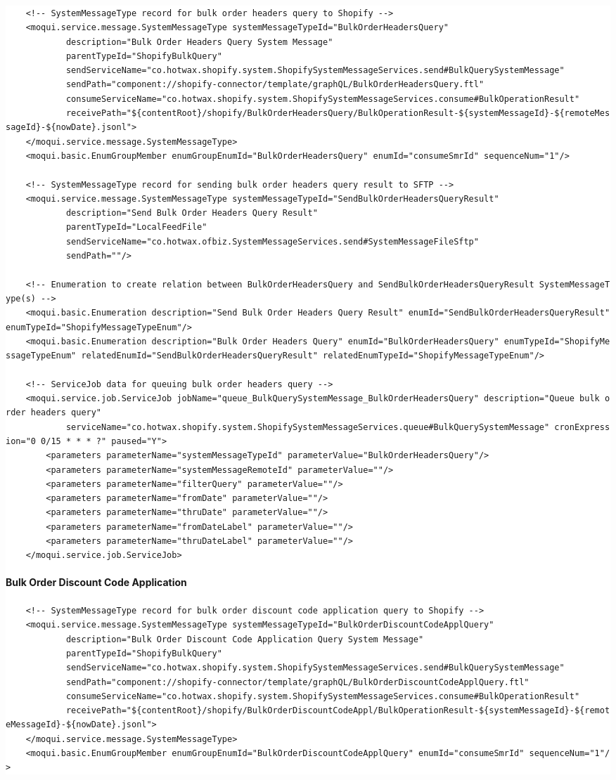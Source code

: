 ```aidl
    <!-- SystemMessageType record for bulk order headers query to Shopify -->
    <moqui.service.message.SystemMessageType systemMessageTypeId="BulkOrderHeadersQuery"
            description="Bulk Order Headers Query System Message"
            parentTypeId="ShopifyBulkQuery"
            sendServiceName="co.hotwax.shopify.system.ShopifySystemMessageServices.send#BulkQuerySystemMessage"
            sendPath="component://shopify-connector/template/graphQL/BulkOrderHeadersQuery.ftl"
            consumeServiceName="co.hotwax.shopify.system.ShopifySystemMessageServices.consume#BulkOperationResult"
            receivePath="${contentRoot}/shopify/BulkOrderHeadersQuery/BulkOperationResult-${systemMessageId}-${remoteMessageId}-${nowDate}.jsonl">
    </moqui.service.message.SystemMessageType>
    <moqui.basic.EnumGroupMember enumGroupEnumId="BulkOrderHeadersQuery" enumId="consumeSmrId" sequenceNum="1"/>

    <!-- SystemMessageType record for sending bulk order headers query result to SFTP -->
    <moqui.service.message.SystemMessageType systemMessageTypeId="SendBulkOrderHeadersQueryResult"
            description="Send Bulk Order Headers Query Result"
            parentTypeId="LocalFeedFile"
            sendServiceName="co.hotwax.ofbiz.SystemMessageServices.send#SystemMessageFileSftp"
            sendPath=""/>

    <!-- Enumeration to create relation between BulkOrderHeadersQuery and SendBulkOrderHeadersQueryResult SystemMessageType(s) -->
    <moqui.basic.Enumeration description="Send Bulk Order Headers Query Result" enumId="SendBulkOrderHeadersQueryResult" enumTypeId="ShopifyMessageTypeEnum"/>
    <moqui.basic.Enumeration description="Bulk Order Headers Query" enumId="BulkOrderHeadersQuery" enumTypeId="ShopifyMessageTypeEnum" relatedEnumId="SendBulkOrderHeadersQueryResult" relatedEnumTypeId="ShopifyMessageTypeEnum"/>

    <!-- ServiceJob data for queuing bulk order headers query -->
    <moqui.service.job.ServiceJob jobName="queue_BulkQuerySystemMessage_BulkOrderHeadersQuery" description="Queue bulk order headers query"
            serviceName="co.hotwax.shopify.system.ShopifySystemMessageServices.queue#BulkQuerySystemMessage" cronExpression="0 0/15 * * * ?" paused="Y">
        <parameters parameterName="systemMessageTypeId" parameterValue="BulkOrderHeadersQuery"/>
        <parameters parameterName="systemMessageRemoteId" parameterValue=""/>
        <parameters parameterName="filterQuery" parameterValue=""/>
        <parameters parameterName="fromDate" parameterValue=""/>
        <parameters parameterName="thruDate" parameterValue=""/>
        <parameters parameterName="fromDateLabel" parameterValue=""/>
        <parameters parameterName="thruDateLabel" parameterValue=""/>
    </moqui.service.job.ServiceJob>
```

#### Bulk Order Discount Code Application

```aidl
    <!-- SystemMessageType record for bulk order discount code application query to Shopify -->
    <moqui.service.message.SystemMessageType systemMessageTypeId="BulkOrderDiscountCodeApplQuery"
            description="Bulk Order Discount Code Application Query System Message"
            parentTypeId="ShopifyBulkQuery"
            sendServiceName="co.hotwax.shopify.system.ShopifySystemMessageServices.send#BulkQuerySystemMessage"
            sendPath="component://shopify-connector/template/graphQL/BulkOrderDiscountCodeApplQuery.ftl"
            consumeServiceName="co.hotwax.shopify.system.ShopifySystemMessageServices.consume#BulkOperationResult"
            receivePath="${contentRoot}/shopify/BulkOrderDiscountCodeAppl/BulkOperationResult-${systemMessageId}-${remoteMessageId}-${nowDate}.jsonl">
    </moqui.service.message.SystemMessageType>
    <moqui.basic.EnumGroupMember enumGroupEnumId="BulkOrderDiscountCodeApplQuery" enumId="consumeSmrId" sequenceNum="1"/>

```